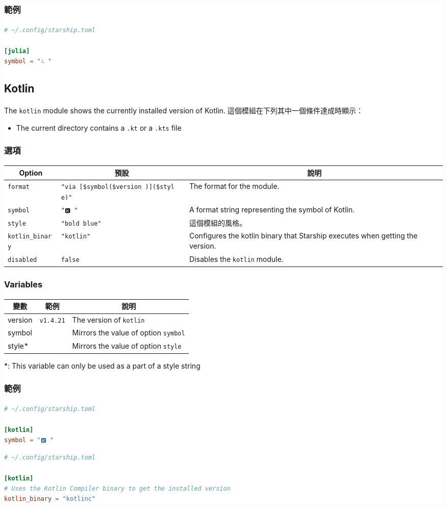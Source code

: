 ### 範例

```toml
# ~/.config/starship.toml

[julia]
symbol = "∴ "
```

## Kotlin

The `kotlin` module shows the currently installed version of Kotlin. 這個模組在下列其中一個條件達成時顯示：

- The current directory contains a `.kt` or a `.kts` file

### 選項

| Option          | 預設                                   | 說明                                                                            |
| --------------- | ------------------------------------ | ----------------------------------------------------------------------------- |
| `format`        | `"via [$symbol($version )]($style)"` | The format for the module.                                                    |
| `symbol`        | `"🅺 "`                               | A format string representing the symbol of Kotlin.                            |
| `style`         | `"bold blue"`                        | 這個模組的風格。                                                                      |
| `kotlin_binary` | `"kotlin"`                           | Configures the kotlin binary that Starship executes when getting the version. |
| `disabled`      | `false`                              | Disables the `kotlin` module.                                                 |

### Variables

| 變數        | 範例        | 說明                                   |
| --------- | --------- | ------------------------------------ |
| version   | `v1.4.21` | The version of `kotlin`              |
| symbol    |           | Mirrors the value of option `symbol` |
| style\* |           | Mirrors the value of option `style`  |

\*: This variable can only be used as a part of a style string

### 範例

```toml
# ~/.config/starship.toml

[kotlin]
symbol = "🅺 "
```

```toml
# ~/.config/starship.toml

[kotlin]
# Uses the Kotlin Compiler binary to get the installed version
kotlin_binary = "kotlinc"
```
